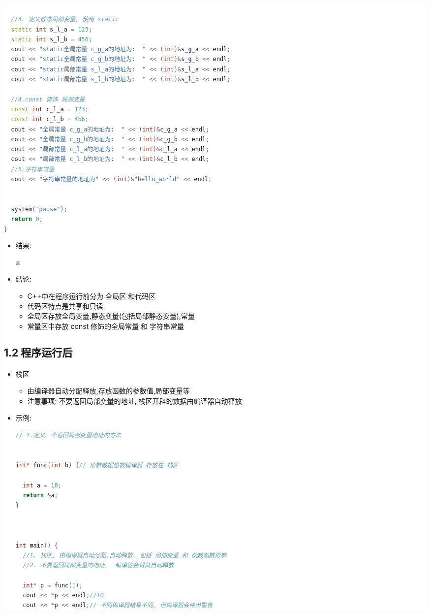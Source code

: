   ```c++
  
  	//3. 定义静态局部变量, 使用 static
  	static int s_l_a = 123;
  	static int s_l_b = 456;
  	cout << "static全局常量 c_g_a的地址为:  " << (int)&s_g_a << endl;
  	cout << "static全局常量 c_g_b的地址为:  " << (int)&s_g_b << endl;
  	cout << "static局部常量 s_l_a的地址为:  " << (int)&s_l_a << endl;
  	cout << "static局部常量 s_l_b的地址为:  " << (int)&s_l_b << endl;
  
  	//4.const 修饰 局部变量
  	const int c_l_a = 123;
  	const int c_l_b = 456;
  	cout << "全局常量 c_g_a的地址为:  " << (int)&c_g_a << endl;
  	cout << "全局常量 c_g_b的地址为:  " << (int)&c_g_b << endl;
  	cout << "局部常量 c_l_a的地址为:  " << (int)&c_l_a << endl;
  	cout << "局部常量 c_l_b的地址为:  " << (int)&c_l_b << endl;
  	//5.字符串常量
  	cout << "字符串常量的地址为" << (int)&"hello_world" << endl;
  
  
  	system("pause");
  	return 0;
  }
  ```

+ 结果:

  <img src="E:\Learn\006-cpp\img\全局区示例代码结果.png" style="zoom:50%;" />

+ 结论:

  + C++中在程序运行前分为 全局区 和代码区
  + 代码区特点是共享和只读
  + 全局区存放全局变量,静态变量(包括局部静态变量),常量
  + 常量区中存放 const 修饰的全局常量 和 字符串常量

## 1.2 程序运行后

+ 栈区

  + 由编译器自动分配释放,存放函数的参数值,局部变量等
  + 注意事项: 不要返回局部变量的地址, 栈区开辟的数据由编译器自动释放

+ 示例:

  ```c++
  // 1.定义一个返回局部变量地址的方法
  
  
  int* func(int b) {// 形参数据也被编译器 存放在 栈区
  
  	int a = 10;
  	return &a;
  }
  
  
  
  int main() {
  	//1. 栈区, 由编译器自动分配,自动释放. 包括 局部变量 和 函数函数形参
  	//2. 不要返回局部变量的地址,  编译器会将其自动释放
  
  	int* p = func(1);
  	cout << *p << endl;//10
  	cout << *p << endl;// 不同编译器结果不同, 但编译器会给出警告
  
  ```